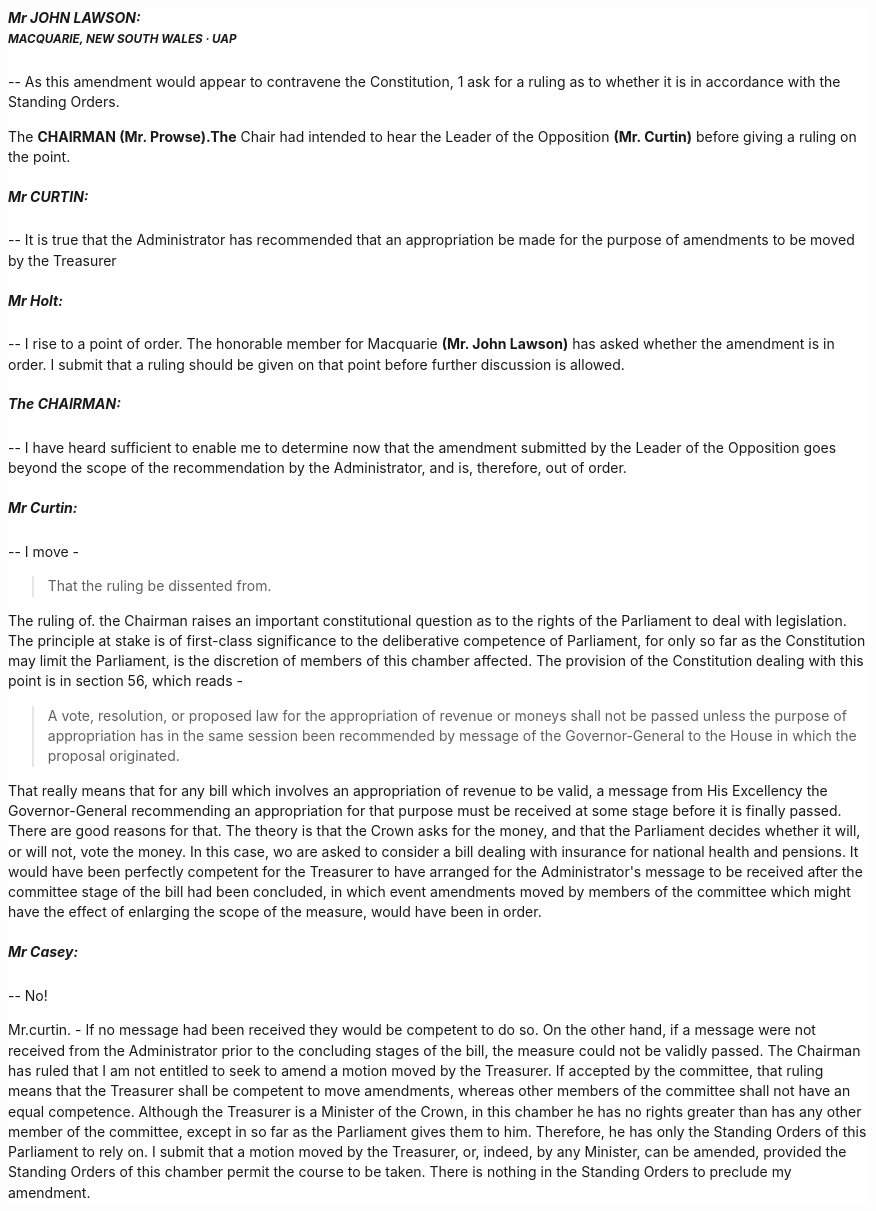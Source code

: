 ##### Mr JOHN LAWSON:<br><small class="text-muted">MACQUARIE, NEW SOUTH WALES &middot; UAP</small>

--  As this amendment would appear to contravene the Constitution, 1 ask for a ruling as to whether it is in accordance with the Standing Orders. 

The  **CHAIRMAN (Mr. Prowse).The**  Chair had intended to hear the Leader of the Opposition  **(Mr. Curtin)**  before giving a ruling on the point. 

##### Mr CURTIN:

-- It is true that the Administrator has recommended that an appropriation be made for the purpose of amendments to be moved by the Treasurer 

##### Mr Holt:

--  I rise to a point of order. The honorable member for Macquarie  **(Mr. John Lawson)**  has asked whether the amendment is in order. I submit that a ruling should be given on that point before further discussion is allowed. 

##### The CHAIRMAN:

-- I have heard sufficient to enable me to determine now that the amendment submitted by the Leader of the Opposition goes beyond the scope of the recommendation by the Administrator, and is, therefore, out of order. 

##### Mr Curtin:

--  I move - 

  >That the ruling be dissented from. 

The ruling of. the  Chairman  raises an important constitutional question as to the rights of the Parliament to deal with legislation. The principle at stake is of first-class significance to the deliberative competence of Parliament, for only so far as the Constitution may limit the Parliament, is the discretion of members of this chamber affected. The provision of the Constitution dealing with this point is in section 56, which reads - 

  >A vote, resolution, or proposed law for the appropriation of revenue or moneys shall not be passed unless the purpose of appropriation has in the same session been recommended by message of the Governor-General to the House in which the proposal originated. 

That really means that for any bill which involves an appropriation of revenue to be valid, a message from His Excellency the Governor-General recommending an appropriation for that purpose must be received at some stage before it is finally passed. There are good reasons for that. The theory is that the Crown asks for the money, and that the Parliament decides whether it will, or  will not, vote the money. In this case, wo are asked to consider a bill dealing with insurance for national health and pensions. It would have been perfectly competent for the Treasurer to have arranged for the Administrator's message to be received after the committee stage of the bill had been concluded, in which event amendments moved by members of the committee which might have the effect of enlarging the scope of the measure, would have been in order. 

##### Mr Casey:

-- No! 

Mr.curtin. - If no message had been received they would be competent to do so. On the other hand, if a message were not received from the Administrator prior to the concluding stages of the bill, the measure could not be validly passed. The  Chairman  has ruled that I am not entitled to seek to amend a motion moved by the Treasurer. If accepted by the committee, that ruling means that the Treasurer shall be competent to move amendments, whereas other members of the committee shall not have an equal competence. Although the Treasurer is a Minister of the Crown, in this chamber he has no rights greater than has any other member of the committee, except in so far as the Parliament gives them to him. Therefore, he has only the Standing Orders of this Parliament to rely on. I submit that a motion moved by the Treasurer, or, indeed, by any Minister, can be amended, provided the Standing Orders of this chamber permit the course to be taken. There is nothing in the Standing Orders to preclude my amendment. 
